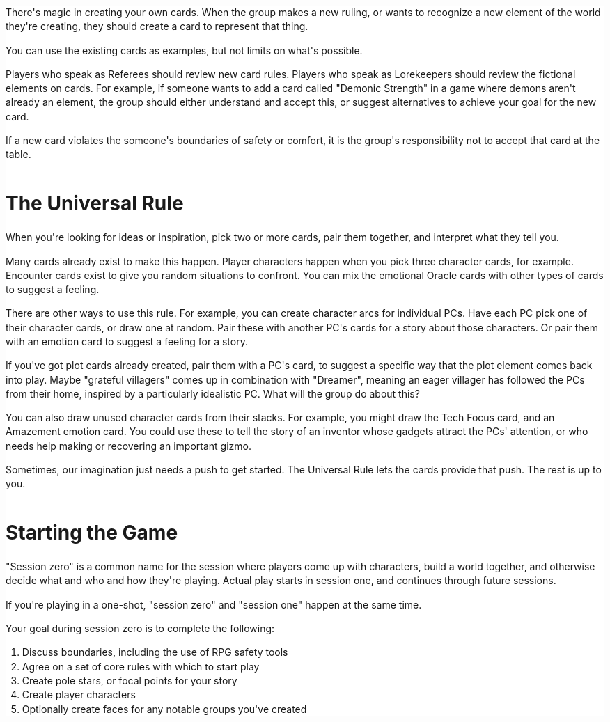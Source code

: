 There's magic in creating your own cards. When the group makes a new ruling, or wants to recognize a new element of the world they're creating, they should create a card to represent that thing.

You can use the existing cards as examples, but not limits on what's possible.

Players who speak as Referees should review new card rules. Players who speak as Lorekeepers should review the fictional elements on cards. For example, if someone wants to add a card called "Demonic Strength" in a game where demons aren't already an element, the group should either understand and accept this, or suggest alternatives to achieve your goal for the new card.

If a new card violates the someone's boundaries of safety or comfort, it is the group's responsibility not to accept that card at the table.

# The Universal Rule

When you're looking for ideas or inspiration, pick two or more cards, pair them together, and interpret what they tell you.

Many cards already exist to make this happen. Player characters happen when you pick three character cards, for example. Encounter cards exist to give you random situations to confront. You can mix the emotional Oracle cards with other types of cards to suggest a feeling.

There are other ways to use this rule. For example, you can create character arcs for individual PCs. Have each PC pick one of their character cards, or draw one at random. Pair these with another PC's cards for a story about those characters. Or pair them with an emotion card to suggest a feeling for a story.

If you've got plot cards already created, pair them with a PC's card, to suggest a specific way that the plot element comes back into play. Maybe "grateful villagers" comes up in combination with "Dreamer", meaning an eager villager has followed the PCs from their home, inspired by a particularly idealistic PC. What will the group do about this?

You can also draw unused character cards from their stacks. For example, you might draw the Tech Focus card, and an Amazement emotion card. You could use these to tell the story of an inventor whose gadgets attract the PCs' attention, or who needs help making or recovering an important gizmo.

Sometimes, our imagination just needs a push to get started. The Universal Rule lets the cards provide that push. The rest is up to you.

# Starting the Game

"Session zero" is a common name for the session where players come up with characters, build a world together, and otherwise decide what and who and how they're playing. Actual play starts in session one, and continues through future sessions.

If you're playing in a one-shot, "session zero" and "session one" happen at the same time.

Your goal during session zero is to complete the following:

1. Discuss boundaries, including the use of RPG safety tools
2. Agree on a set of core rules with which to start play
3. Create pole stars, or focal points for your story
4. Create player characters
5. Optionally create faces for any notable groups you've created
